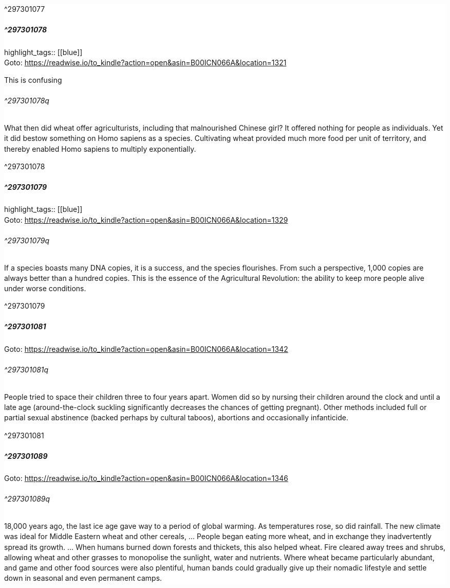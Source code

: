 ^297301077

##### ^297301078

highlight_tags:: [[blue]]   
Goto: https://readwise.io/to_kindle?action=open&asin=B00ICN066A&location=1321  

This is confusing  

###### ^297301078q

What then did wheat offer agriculturists, including that malnourished Chinese girl? It offered nothing for people as individuals. Yet it did bestow something on Homo sapiens as a species. Cultivating wheat provided much more food per unit of territory, and thereby enabled Homo sapiens to multiply exponentially. 

^297301078

##### ^297301079

highlight_tags:: [[blue]]   
Goto: https://readwise.io/to_kindle?action=open&asin=B00ICN066A&location=1329  

###### ^297301079q

If a species boasts many DNA copies, it is a success, and the species flourishes. From such a perspective, 1,000 copies are always better than a hundred copies. This is the essence of the Agricultural Revolution: the ability to keep more people alive under worse conditions. 

^297301079

##### ^297301081


Goto: https://readwise.io/to_kindle?action=open&asin=B00ICN066A&location=1342  

###### ^297301081q

People tried to space their children three to four years apart. Women did so by nursing their children around the clock and until a late age (around-the-clock suckling significantly decreases the chances of getting pregnant). Other methods included full or partial sexual abstinence (backed perhaps by cultural taboos), abortions and occasionally infanticide. 

^297301081

##### ^297301089


Goto: https://readwise.io/to_kindle?action=open&asin=B00ICN066A&location=1346  

###### ^297301089q

18,000 years ago, the last ice age gave way to a period of global warming. As temperatures rose, so did rainfall. The new climate was ideal for Middle Eastern wheat and other cereals, ... People began eating more wheat, and in exchange they inadvertently spread its growth. ... When humans burned down forests and thickets, this also helped wheat. Fire cleared away trees and shrubs, allowing wheat and other grasses to monopolise the sunlight, water and nutrients. Where wheat became particularly abundant, and game and other food sources were also plentiful, human bands could gradually give up their nomadic lifestyle and settle down in seasonal and even permanent camps. 
